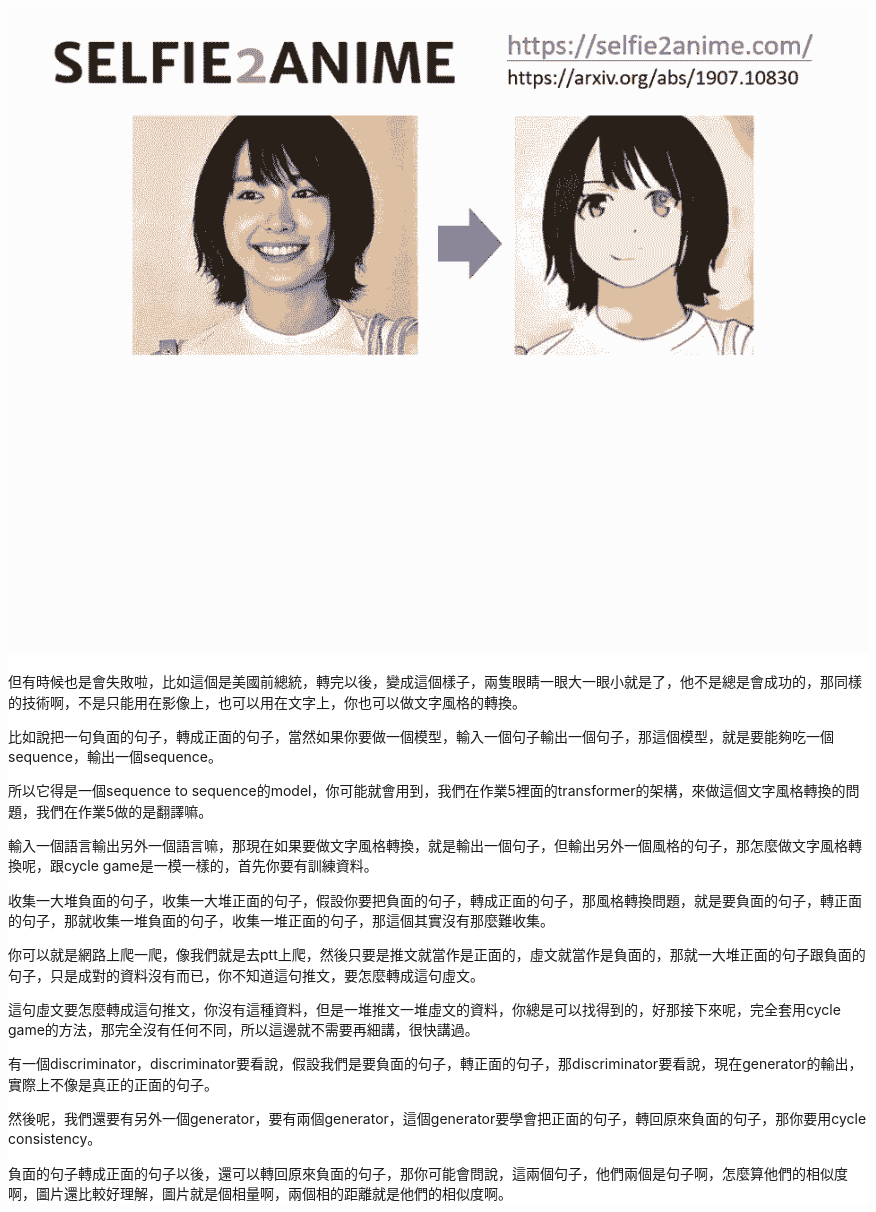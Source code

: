 ![](img/22e064a5bd2250a3ceef332a7741346d_13.png)

但有時候也是會失敗啦，比如這個是美國前總統，轉完以後，變成這個樣子，兩隻眼睛一眼大一眼小就是了，他不是總是會成功的，那同樣的技術啊，不是只能用在影像上，也可以用在文字上，你也可以做文字風格的轉換。

比如說把一句負面的句子，轉成正面的句子，當然如果你要做一個模型，輸入一個句子輸出一個句子，那這個模型，就是要能夠吃一個sequence，輸出一個sequence。

所以它得是一個sequence to sequence的model，你可能就會用到，我們在作業5裡面的transformer的架構，來做這個文字風格轉換的問題，我們在作業5做的是翻譯嘛。

輸入一個語言輸出另外一個語言嘛，那現在如果要做文字風格轉換，就是輸出一個句子，但輸出另外一個風格的句子，那怎麼做文字風格轉換呢，跟cycle game是一模一樣的，首先你要有訓練資料。

收集一大堆負面的句子，收集一大堆正面的句子，假設你要把負面的句子，轉成正面的句子，那風格轉換問題，就是要負面的句子，轉正面的句子，那就收集一堆負面的句子，收集一堆正面的句子，那這個其實沒有那麼難收集。

你可以就是網路上爬一爬，像我們就是去ptt上爬，然後只要是推文就當作是正面的，虛文就當作是負面的，那就一大堆正面的句子跟負面的句子，只是成對的資料沒有而已，你不知道這句推文，要怎麼轉成這句虛文。

這句虛文要怎麼轉成這句推文，你沒有這種資料，但是一堆推文一堆虛文的資料，你總是可以找得到的，好那接下來呢，完全套用cycle game的方法，那完全沒有任何不同，所以這邊就不需要再細講，很快講過。

有一個discriminator，discriminator要看說，假設我們是要負面的句子，轉正面的句子，那discriminator要看說，現在generator的輸出，實際上不像是真正的正面的句子。

然後呢，我們還要有另外一個generator，要有兩個generator，這個generator要學會把正面的句子，轉回原來負面的句子，那你要用cycle consistency。

負面的句子轉成正面的句子以後，還可以轉回原來負面的句子，那你可能會問說，這兩個句子，他們兩個是句子啊，怎麼算他們的相似度啊，圖片還比較好理解，圖片就是個相量啊，兩個相的距離就是他們的相似度啊。
